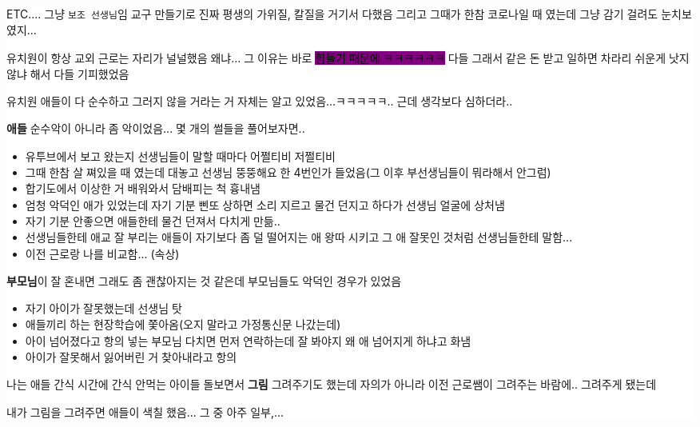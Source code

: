 ETC.... 그냥 `보조 선생님`임 교구 만들기로 진짜 평생의 가위질, 칼질을 거기서 다했음 그리고 그때가 한참 코로나일 때 였는데 그냥 감기 걸려도 눈치보였지...



유치원이 항상 교외 근로는 자리가 널널했음 왜냐... 그 이유는 바로 <mark style="background-color:purple;">힘들기 때문에 ㅋㅋㅋㅋㅋㅋ</mark> 다들 그래서 같은 돈 받고 일하면 차라리 쉬운게 낫지 않냐 해서 다들 기피했었음



유치원 애들이 다 순수하고 그러지 않을 거라는 거 자체는 알고 있었음...ㅋㅋㅋㅋㅋ.. 근데 생각보다 심하더라..



**애들** 순수악이 아니라 좀 악이었음... 몇 개의 썰들을 풀어보자면..

* 유투브에서 보고 왔는지 선생님들이 말할 때마다 어쩔티비 저쩔티비&#x20;
* 그때 한참 살 쪄있을 때 였는데 대놓고 선생님 뚱뚱해요 한 4번인가 들었음(그 이후 부선생님들이 뭐라해서 안그럼)
* 합기도에서 이상한 거 배워와서 담배피는 척 흉내냄
* 엄청 악덕인 애가 있었는데 자기 기분 삔또 상하면 소리 지르고 물건 던지고 하다가 선생님 얼굴에 상처냄
* 자기 기분 안좋으면 애들한테 물건 던져서 다치게 만듦..
* 선생님들한테 애교 잘 부리는 애들이 자기보다 좀 덜 떨어지는 애 왕따 시키고 그 애 잘못인 것처럼 선생님들한테 말함...
* 이전 근로랑 나를 비교함... (속상)

**부모님**이 잘 혼내면 그래도 좀 괜찮아지는 것 같은데 부모님들도 악덕인 경우가 있었음

* 자기 아이가 잘못했는데 선생님 탓
* 애들끼리 하는 현장학습에 쫓아옴(오지 말라고 가정통신문 나갔는데)
* 아이 넘어졌다고 항의 넣는 부모님 다치면 먼저 연락하는데 잘 봐야지 왜 애 넘어지게 하냐고 화냄
* 아이가 잘못해서 잃어버린 거 찾아내라고 항의

나는 애들 간식 시간에 간식 안먹는 아이들 돌보면서 **그림** 그려주기도 했는데 자의가 아니라 이전 근로쌤이 그려주는 바람에.. 그려주게 됐는데



내가 그림을 그려주면 애들이 색칠 했음... 그 중 아주 일부,...
